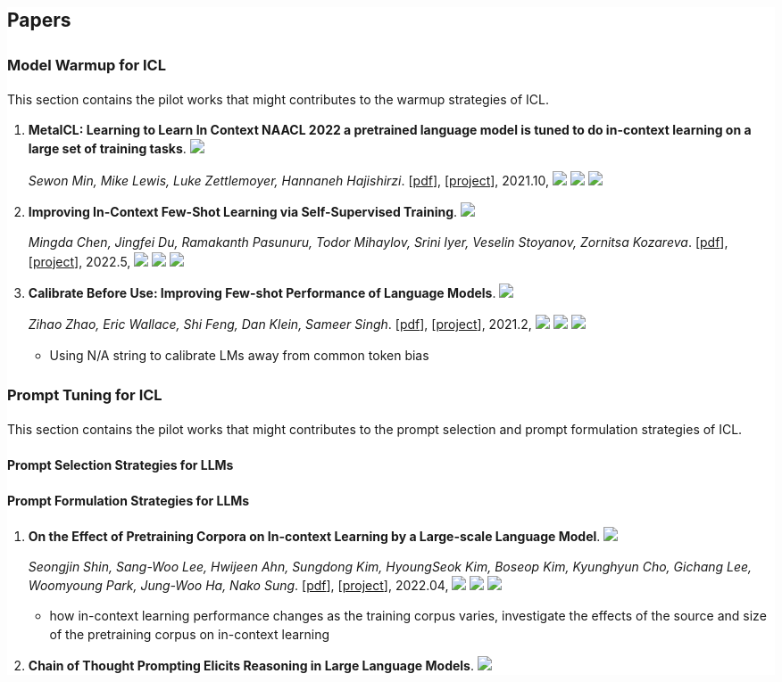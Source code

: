 
## Papers

### Model Warmup for ICL

This section contains the pilot works that might contributes to the warmup strategies of ICL.

1. **MetaICL: Learning to Learn In Context NAACL 2022 a pretrained language model is tuned to do in-context learning on a large set of training tasks**. ![](https://img.shields.io/badge/MetaICL-DCE7F1)
   
   *Sewon Min, Mike Lewis, Luke Zettlemoyer, Hannaneh Hajishirzi*.  [[pdf](https://arxiv.org/abs/2110.15943)], [[project](https://github.com/facebookresearch/metaicl)], 2021.10, ![](https://img.shields.io/badge/NAACL2022-FAEFCA)
    ![](https://img.shields.io/badge/Warmup-EAD8D9) ![](https://img.shields.io/badge/MetaTraining-D8D0E1) 
2. **Improving In-Context Few-Shot Learning via Self-Supervised Training**. ![](https://img.shields.io/badge/Abbre-DCE7F1)

   *Mingda Chen, Jingfei Du, Ramakanth Pasunuru, Todor Mihaylov, Srini Iyer, Veselin Stoyanov, Zornitsa Kozareva*.  [[pdf](https://aclanthology.org/2022.naacl-main.260.pdf)], [[project]()], 2022.5, ![](https://img.shields.io/badge/NAACL2022-FAEFCA)
    ![](https://img.shields.io/badge/Warmup-EAD8D9) ![](https://img.shields.io/badge/Self_Supervised_Training-D8D0E1)
3. **Calibrate Before Use: Improving Few-shot Performance of Language Models**. ![](https://img.shields.io/badge/Abbre-DCE7F1)

   *Zihao Zhao, Eric Wallace, Shi Feng, Dan Klein, Sameer Singh*.  [[pdf](http://proceedings.mlr.press/v139/zhao21c.html)], [[project](https://github.com/tonyzhaozh/fewshot_learning)], 2021.2, ![](https://img.shields.io/badge/ICML2021-FAEFCA)
    ![](https://img.shields.io/badge/Warmup-EAD8D9) ![](https://img.shields.io/badge/additional_calibration_parameters-D8D0E1)
    - Using N/A string to calibrate LMs away from common token bias

### Prompt Tuning for ICL

This section contains the pilot works that might contributes to the prompt selection and prompt formulation strategies of ICL.

#### Prompt Selection Strategies for LLMs
#### Prompt Formulation Strategies for LLMs

1. **On the Effect of Pretraining Corpora on In-context Learning by a Large-scale Language Model**. ![](https://img.shields.io/badge/Abbre-DCE7F1)
   
   *Seongjin Shin, Sang-Woo Lee, Hwijeen Ahn, Sungdong Kim, HyoungSeok Kim, Boseop Kim, Kyunghyun Cho, Gichang Lee, Woomyoung Park, Jung-Woo Ha, Nako Sung*.  [[pdf](https://arxiv.org/abs/2204.13509)], [[project](link)], 2022.04, ![](https://img.shields.io/badge/NAACL2022-FAEFCA)
    ![](https://img.shields.io/badge/section-EAD8D9) ![](https://img.shields.io/badge/feature-D8D0E1)
    - how in-context learning performance changes as the training corpus varies, investigate the effects of the source and size of the pretraining corpus on in-context learning
2. **Chain of Thought Prompting Elicits Reasoning in Large Language Models**. ![](https://img.shields.io/badge/Abbre-DCE7F1)
   